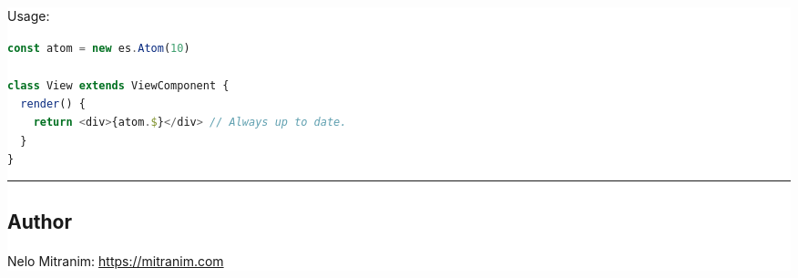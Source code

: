 Usage:

```js
const atom = new es.Atom(10)

class View extends ViewComponent {
  render() {
    return <div>{atom.$}</div> // Always up to date.
  }
}
```

---

## Author

Nelo Mitranim: https://mitranim.com
